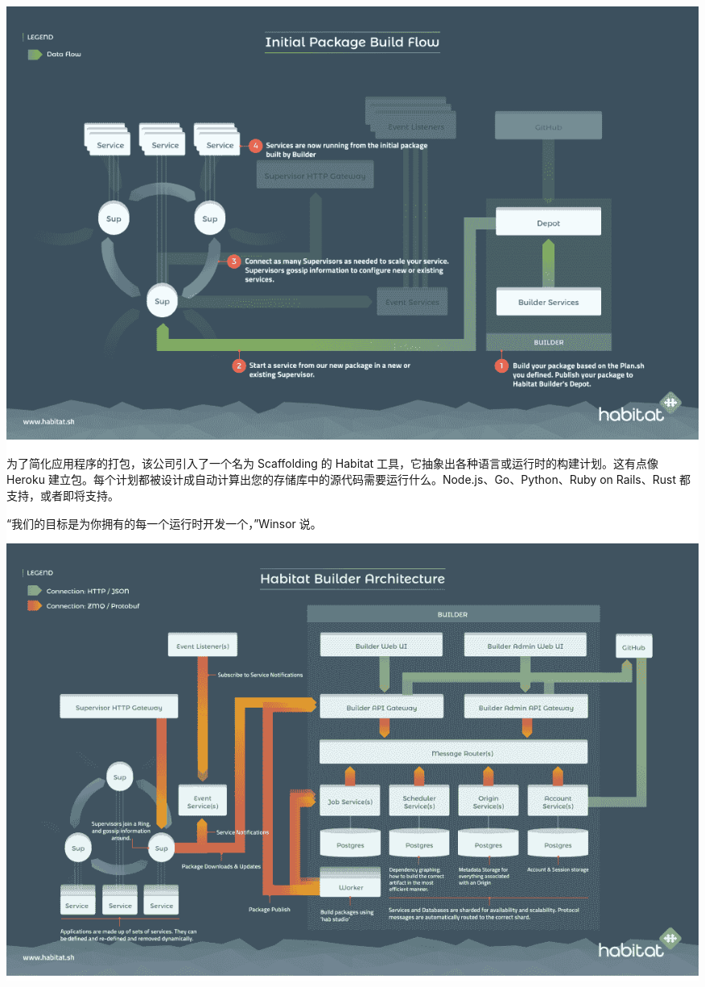 [![](img/b29988412ac3e95098006dc11f480a9d.png)](https://thenewstack.io/?attachment_id=2468816)

为了简化应用程序的打包，该公司引入了一个名为 Scaffolding 的 Habitat 工具，它抽象出各种语言或运行时的构建计划。这有点像 Heroku 建立包。每个计划都被设计成自动计算出您的存储库中的源代码需要运行什么。Node.js、Go、Python、Ruby on Rails、Rust 都支持，或者即将支持。

“我们的目标是为你拥有的每一个运行时开发一个，”Winsor 说。

[![](img/f25e087389fa38995c95128c6c4ea4ea.png)](https://thenewstack.io/?attachment_id=2468815)
